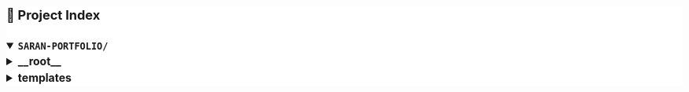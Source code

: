 
### 📂 Project Index
<details open>
	<summary><b><code>SARAN-PORTFOLIO/</code></b></summary>
	<details> <!-- __root__ Submodule -->
		<summary><b>__root__</b></summary>
		<blockquote>
			<table>
			<tr>
				<td><b><a href='https://github.com/Saran24875/SARAN-PORTFOLIO/blob/master/manage.py'>manage.py</a></b></td>
				<td><code>❯ REPLACE-ME</code></td>
			</tr>
			<tr>
				<td><b><a href='https://github.com/Saran24875/SARAN-PORTFOLIO/blob/master/requirements.txt'>requirements.txt</a></b></td>
				<td><code>❯ REPLACE-ME</code></td>
			</tr>
			<tr>
				<td><b><a href='https://github.com/Saran24875/SARAN-PORTFOLIO/blob/master/createsuperuser.py'>createsuperuser.py</a></b></td>
				<td><code>❯ REPLACE-ME</code></td>
			</tr>
			<tr>
				<td><b><a href='https://github.com/Saran24875/SARAN-PORTFOLIO/blob/master/docker-compose.yml'>docker-compose.yml</a></b></td>
				<td><code>❯ REPLACE-ME</code></td>
			</tr>
			<tr>
				<td><b><a href='https://github.com/Saran24875/SARAN-PORTFOLIO/blob/master/Dockerfile'>Dockerfile</a></b></td>
				<td><code>❯ REPLACE-ME</code></td>
			</tr>
			<tr>
				<td><b><a href='https://github.com/Saran24875/SARAN-PORTFOLIO/blob/master/render.yaml'>render.yaml</a></b></td>
				<td><code>❯ REPLACE-ME</code></td>
			</tr>
			</table>
		</blockquote>
	</details>
	<details> <!-- templates Submodule -->
		<summary><b>templates</b></summary>
		<blockquote>
			<table>
			<tr>
				<td><b><a href='https://github.com/Saran24875/SARAN-PORTFOLIO/blob/master/templates/work_experience.html'>work_experience.html</a></b></td>
				<td><code>❯ REPLACE-ME</code></td>
			</tr>
			<tr>
				<td><b><a href='https://github.com/Saran24875/SARAN-PORTFOLIO/blob/master/templates/footer.html'>footer.html</a></b></td>
				<td><code>❯ REPLACE-ME</code></td>
			</tr>
			<tr>
				<td><b><a href='https://github.com/Saran24875/SARAN-PORTFOLIO/blob/master/templates/home.html'>home.html</a></b></td>
				<td><code>❯ REPLACE-ME</code></td>
			</tr>
			<tr>
				<td><b><a href='https://github.com/Saran24875/SARAN-PORTFOLIO/blob/master/templates/project_detail.html'>project_detail.html</a></b></td>